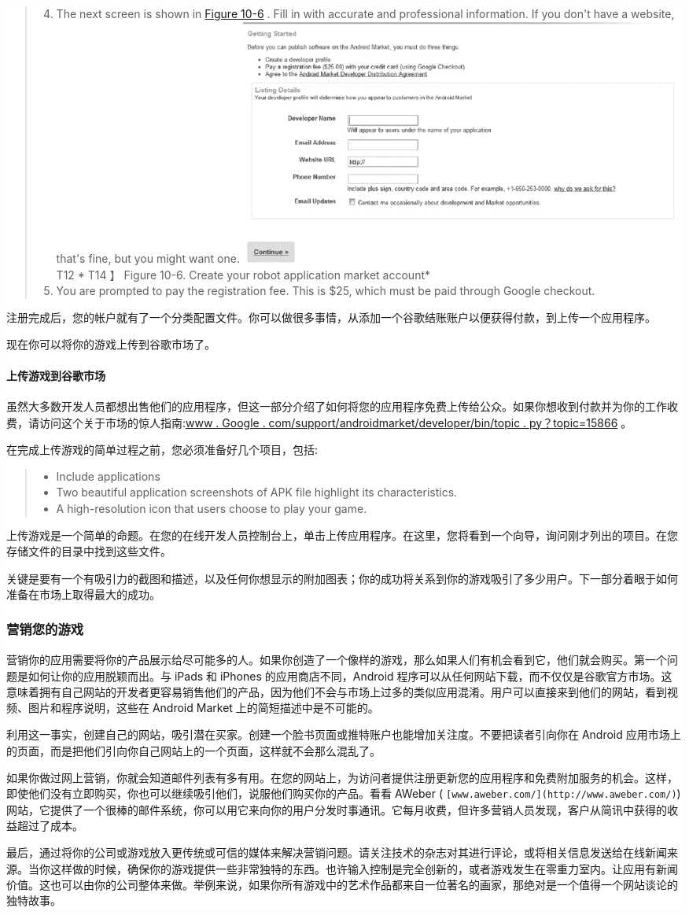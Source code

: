 > 4.  The next screen is shown in [Figure 10-6](#fig_10_6) . Fill in with accurate and professional information. If you don't have a website, that's fine, but you might want one. ![images](img/1006.jpg) T12 * T14 】 Figure 10-6\. Create your robot application market account*
> 5.  You are prompted to pay the registration fee. This is $25, which must be paid through Google checkout.

注册完成后，您的帐户就有了一个分类配置文件。你可以做很多事情，从添加一个谷歌结账账户以便获得付款，到上传一个应用程序。

现在你可以将你的游戏上传到谷歌市场了。

#### 上传游戏到谷歌市场

虽然大多数开发人员都想出售他们的应用程序，但这一部分介绍了如何将您的应用程序免费上传给公众。如果你想收到付款并为你的工作收费，请访问这个关于市场的惊人指南:[www . Google . com/support/androidmarket/developer/bin/topic . py？topic=15866](http://www.google.com/support/androidmarket/developer/bin/topic.py?topic=15866) 。

在完成上传游戏的简单过程之前，您必须准备好几个项目，包括:

> *   Include applications
> *   Two beautiful application screenshots of APK file highlight its characteristics.
> *   A high-resolution icon that users choose to play your game.

上传游戏是一个简单的命题。在您的在线开发人员控制台上，单击上传应用程序。在这里，您将看到一个向导，询问刚才列出的项目。在您存储文件的目录中找到这些文件。

关键是要有一个有吸引力的截图和描述，以及任何你想显示的附加图表；你的成功将关系到你的游戏吸引了多少用户。下一部分着眼于如何准备在市场上取得最大的成功。

### 营销您的游戏

营销你的应用需要将你的产品展示给尽可能多的人。如果你创造了一个像样的游戏，那么如果人们有机会看到它，他们就会购买。第一个问题是如何让你的应用脱颖而出。与 iPads 和 iPhones 的应用商店不同，Android 程序可以从任何网站下载，而不仅仅是谷歌官方市场。这意味着拥有自己网站的开发者更容易销售他们的产品，因为他们不会与市场上过多的类似应用混淆。用户可以直接来到他们的网站，看到视频、图片和程序说明，这些在 Android Market 上的简短描述中是不可能的。

利用这一事实，创建自己的网站，吸引潜在买家。创建一个脸书页面或推特账户也能增加关注度。不要把读者引向你在 Android 应用市场上的页面，而是把他们引向你自己网站上的一个页面，这样就不会那么混乱了。

如果你做过网上营销，你就会知道邮件列表有多有用。在您的网站上，为访问者提供注册更新您的应用程序和免费附加服务的机会。这样，即使他们没有立即购买，你也可以继续吸引他们，说服他们购买你的产品。看看 AWeber ( `[www.aweber.com/](http://www.aweber.com/)`)网站，它提供了一个很棒的邮件系统，你可以用它来向你的用户分发时事通讯。它每月收费，但许多营销人员发现，客户从简讯中获得的收益超过了成本。

最后，通过将你的公司或游戏放入更传统或可信的媒体来解决营销问题。请关注技术的杂志对其进行评论，或将相关信息发送给在线新闻来源。当你这样做的时候，确保你的游戏提供一些非常独特的东西。也许输入控制是完全创新的，或者游戏发生在零重力室内。让应用有新闻价值。这也可以由你的公司整体来做。举例来说，如果你所有游戏中的艺术作品都来自一位著名的画家，那绝对是一个值得一个网站谈论的独特故事。
